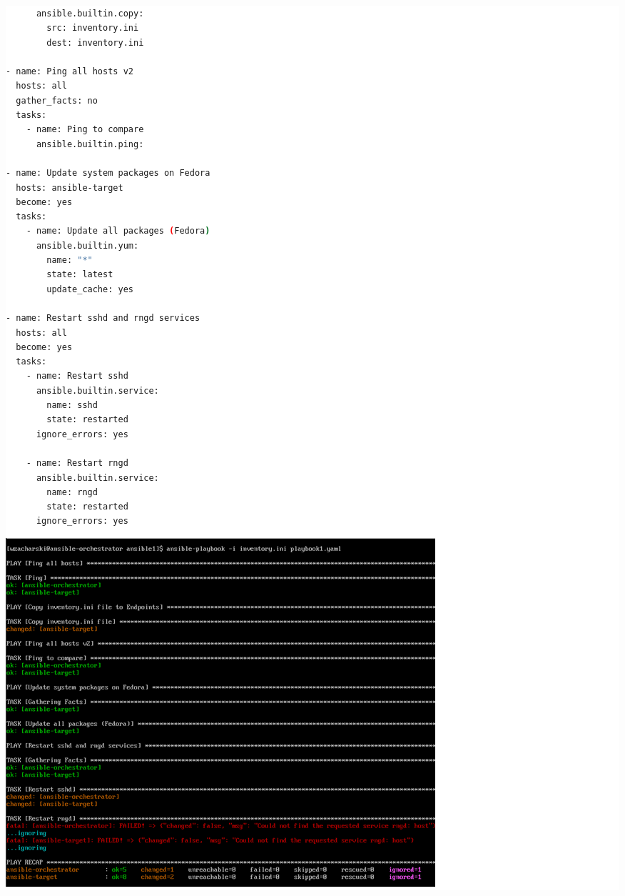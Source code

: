 ````bash
      ansible.builtin.copy:
        src: inventory.ini
        dest: inventory.ini

- name: Ping all hosts v2
  hosts: all
  gather_facts: no
  tasks:
    - name: Ping to compare
      ansible.builtin.ping:

- name: Update system packages on Fedora
  hosts: ansible-target
  become: yes
  tasks:
    - name: Update all packages (Fedora)
      ansible.builtin.yum:
        name: "*"
        state: latest
        update_cache: yes

- name: Restart sshd and rngd services
  hosts: all
  become: yes
  tasks:
    - name: Restart sshd
      ansible.builtin.service:
        name: sshd
        state: restarted
      ignore_errors: yes 

    - name: Restart rngd
      ansible.builtin.service:
        name: rngd
        state: restarted
      ignore_errors: yes  
````
![s1](../Sprawozdanie3/Sprawozdanie8_img/s8_12.png)<br>